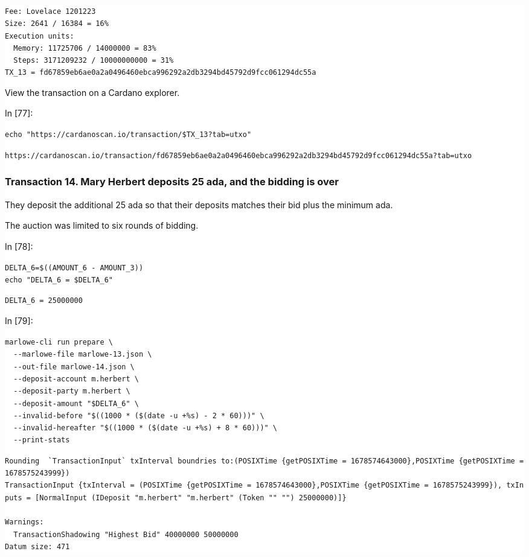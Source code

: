 
```
Fee: Lovelace 1201223
Size: 2641 / 16384 = 16%
Execution units:
  Memory: 11725706 / 14000000 = 83%
  Steps: 3171209232 / 10000000000 = 31%
TX_13 = fd67859eb6ae0a2a0496460ebca996292a2db3294bd45792d9fcc061294dc55a
```

View the transaction on a Cardano explorer.

In \[77]:

```
echo "https://cardanoscan.io/transaction/$TX_13?tab=utxo"
```

```
https://cardanoscan.io/transaction/fd67859eb6ae0a2a0496460ebca996292a2db3294bd45792d9fcc061294dc55a?tab=utxo
```

### Transaction 14. Mary Herbert deposits 25 ada, and the bidding is over <a href="#transaction-14.-mary-herbert-deposits-25-ada-and-the-bidding-is-over" id="transaction-14.-mary-herbert-deposits-25-ada-and-the-bidding-is-over"></a>

They deposit the additional 25 ada so that their deposits matches their bid plus the minimum ada.

The auction was limited to six rounds of bidding.

In \[78]:

```
DELTA_6=$((AMOUNT_6 - AMOUNT_3))
echo "DELTA_6 = $DELTA_6"
```

```
DELTA_6 = 25000000
```

In \[79]:

```
marlowe-cli run prepare \
  --marlowe-file marlowe-13.json \
  --out-file marlowe-14.json \
  --deposit-account m.herbert \
  --deposit-party m.herbert \
  --deposit-amount "$DELTA_6" \
  --invalid-before "$((1000 * ($(date -u +%s) - 2 * 60)))" \
  --invalid-hereafter "$((1000 * ($(date -u +%s) + 8 * 60)))" \
  --print-stats
```

```
Rounding  `TransactionInput` txInterval boundries to:(POSIXTime {getPOSIXTime = 1678574643000},POSIXTime {getPOSIXTime = 1678575243999})
TransactionInput {txInterval = (POSIXTime {getPOSIXTime = 1678574643000},POSIXTime {getPOSIXTime = 1678575243999}), txInputs = [NormalInput (IDeposit "m.herbert" "m.herbert" (Token "" "") 25000000)]}

Warnings:
  TransactionShadowing "Highest Bid" 40000000 50000000
Datum size: 471
```
